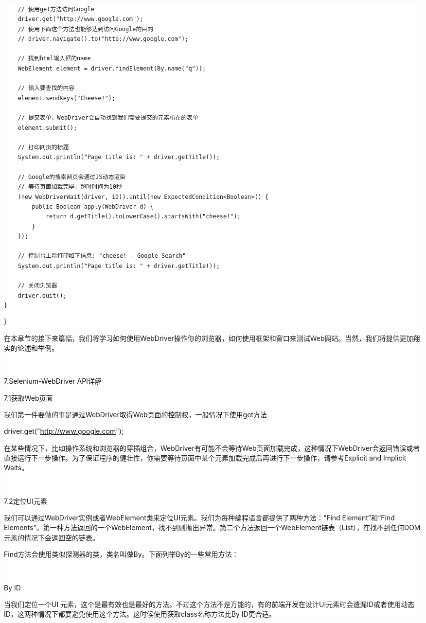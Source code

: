         // 使用get方法访问Google
        driver.get("http://www.google.com");
        // 使用下面这个方法也能够达到访问Google的目的
        // driver.navigate().to("http://www.google.com");

        // 找到html输入框的name
        WebElement element = driver.findElement(By.name("q"));

        // 输入要查找的内容
        element.sendKeys("Cheese!");

        // 提交表单，WebDriver会自动找到我们需要提交的元素所在的表单
        element.submit();

        // 打印网页的标题
        System.out.println("Page title is: " + driver.getTitle());
        
        // Google的搜索网页会通过JS动态渲染
        // 等待页面加载完毕，超时时间为10秒
        (new WebDriverWait(driver, 10)).until(new ExpectedCondition<Boolean>() {
            public Boolean apply(WebDriver d) {
                return d.getTitle().toLowerCase().startsWith("cheese!");
            }
        });

        // 控制台上将打印如下信息: "cheese! - Google Search"
        System.out.println("Page title is: " + driver.getTitle());
        
        // 关闭浏览器
        driver.quit();
    }
}

在本章节的接下来篇幅，我们将学习如何使用WebDriver操作你的浏览器，如何使用框架和窗口来测试Web网站。当然，我们将提供更加翔实的论述和举例。

 

7.Selenium-WebDriver API详解

7.1获取Web页面

我们第一件要做的事是通过WebDriver取得Web页面的控制权，一般情况下使用get方法

driver.get("http://www.google.com");

在某些情况下，比如操作系统和浏览器的穿插组合，WebDriver有可能不会等待Web页面加载完成，这种情况下WebDriver会返回错误或者直接运行下一步操作。为了保证程序的健壮性，你需要等待页面中某个元素加载完成后再进行下一步操作，请参考Explicit and Implicit Waits。

 

7.2定位UI元素

我们可以通过WebDriver实例或者WebElement类来定位UI元素。我们为每种编程语言都提供了两种方法：“Find Element”和“Find Elements”。第一种方法返回的一个WebElement，找不到则抛出异常。第二个方法返回一个WebElement链表（List），在找不到任何DOM元素的情况下会返回空的链表。

Find方法会使用类似探测器的类，类名叫做By。下面列举By的一些常用方法：

 

By ID

当我们定位一个UI 元素，这个是最有效也是最好的方法。不过这个方法不是万能的，有的前端开发在设计UI元素时会遗漏ID或者使用动态ID，这两种情况下都要避免使用这个方法。这时候使用获取class名称方法比By ID更合适。
